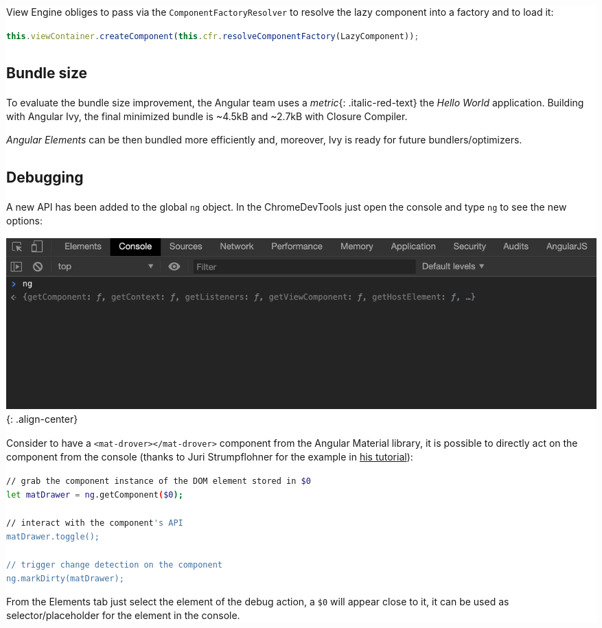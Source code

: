 View Engine obliges to pass via the `ComponentFactoryResolver` to resolve the lazy component into a factory and to load it:

```javascript
this.viewContainer.createComponent(this.cfr.resolveComponentFactory(LazyComponent));
```

## Bundle size

To evaluate the bundle size improvement, the Angular team uses a *metric*{: .italic-red-text} the *Hello World* application. Building with Angular Ivy, the final minimized bundle is ~4.5kB and ~2.7kB with Closure Compiler.

*Angular Elements* can be then bundled more efficiently and, moreover, Ivy is ready for future bundlers/optimizers.

## Debugging

A new API has been added to the global `ng` object. In the ChromeDevTools just open the console and type `ng` to see the new options:

![image-center](/assets/images/posts/angular-ivy-intro/ivy-debug-01.png ){: .align-center}

Consider to have a `<mat-drover></mat-drover>` component from the Angular Material library, it is possible to directly act on the component from the console (thanks to Juri Strumpflohner for the example in [his tutorial](https://juristr.com/blog/2019/09/debugging-angular-ivy-console/)):

```bash
// grab the component instance of the DOM element stored in $0
let matDrawer = ng.getComponent($0);

// interact with the component's API
matDrawer.toggle();

// trigger change detection on the component
ng.markDirty(matDrawer);
```

From the Elements tab just select the element of the debug action, a `$0` will appear close to it, it can be used as selector/placeholder for the element in the console.
